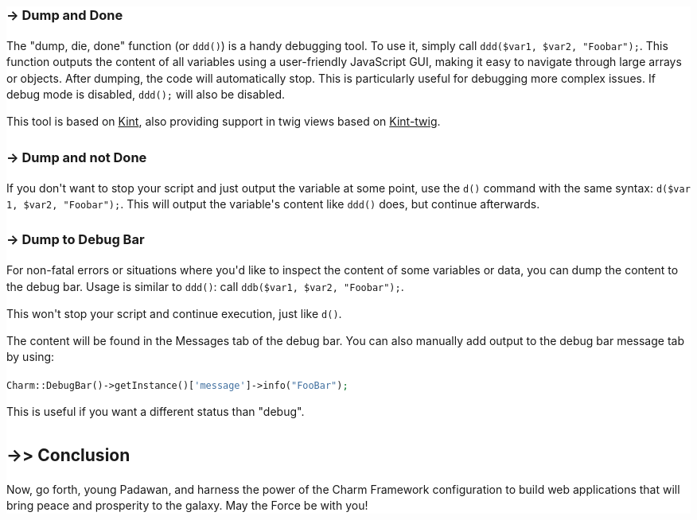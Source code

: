 ### -> Dump and Done

The "dump, die, done" function (or `ddd()`) is a handy debugging tool. 
To use it, simply call `ddd($var1, $var2, "Foobar");`. 
This function outputs the content of all variables using a user-friendly 
JavaScript GUI, making it easy to navigate through large arrays or objects. 
After dumping, the code will automatically stop. 
This is particularly useful for debugging more complex issues. 
If debug mode is disabled, `ddd();` will also be disabled.

This tool is based on [Kint](https://github.com/kint-php/kint), also providing
support in twig views based on [Kint-twig](https://github.com/kint-php/kint-twig).

### -> Dump and not Done

If you don't want to stop your script and just output the variable at some point,
use the `d()` command with the same syntax: `d($var1, $var2, "Foobar");`.
This will output the variable's content like `ddd()` does, but continue afterwards.

### -> Dump to Debug Bar

For non-fatal errors or situations where you'd like to inspect the content of some 
variables or data, you can dump the content to the debug bar. Usage is similar to `ddd()`: 
call `ddb($var1, $var2, "Foobar");`.

This won't stop your script and continue execution, just like `d()`.

The content will be found in the Messages tab of the debug bar. 
You can also manually add output to the debug bar message tab by using:

```php
Charm::DebugBar()->getInstance()['message']->info("FooBar");
```

This is useful if you want a different status than "debug".
</div>

## ->> Conclusion

<div class="card card-body" markdown="1">
Now, go forth, young Padawan, and harness the power of the Charm Framework configuration
to build web applications that will bring peace and prosperity to the galaxy.
May the Force be with you!
</div>
